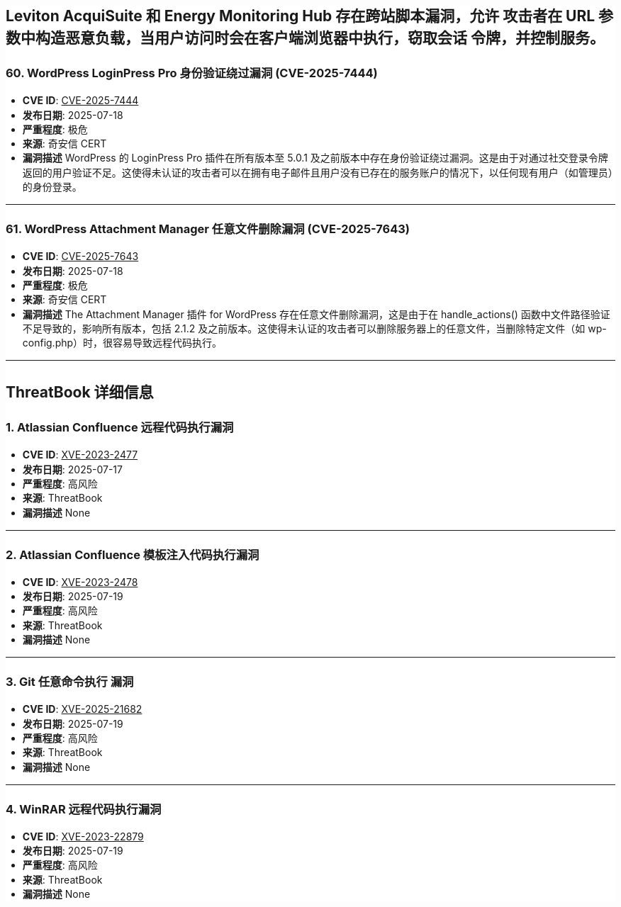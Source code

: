 Leviton AcquiSuite 和 Energy Monitoring Hub 
存在跨站脚本漏洞，允许 
攻击者在 URL 参数中构造恶意负载，当用户访问时会在客户端浏览器中执行，窃取会话 
令牌，并控制服务。
---
### 60. WordPress LoginPress Pro 身份验证绕过漏洞 (CVE-2025-7444)
- **CVE ID**: [CVE-2025-7444](https://cve.mitre.org/cgi-bin/cvename.cgi?name=CVE-2025-7444)
- **发布日期**: 2025-07-18
- **严重程度**: 极危
- **来源**: 奇安信 CERT
- **漏洞描述**
WordPress 的 LoginPress Pro 插件在所有版本至 5.0.1 及之前版本中存在身份验证绕过漏洞。这是由于对通过社交登录令牌返回的用户验证不足。这使得未认证的攻击者可以在拥有电子邮件且用户没有已存在的服务账户的情况下，以任何现有用户（如管理员）的身份登录。
---
### 61. WordPress Attachment Manager 任意文件删除漏洞 (CVE-2025-7643)
- **CVE ID**: [CVE-2025-7643](https://cve.mitre.org/cgi-bin/cvename.cgi?name=CVE-2025-7643)
- **发布日期**: 2025-07-18
- **严重程度**: 极危
- **来源**: 奇安信 CERT
- **漏洞描述**
The Attachment Manager 插件 for WordPress 存在任意文件删除漏洞，这是由于在 handle_actions() 函数中文件路径验证不足导致的，影响所有版本，包括 2.1.2 及之前版本。这使得未认证的攻击者可以删除服务器上的任意文件，当删除特定文件（如 wp-config.php）时，很容易导致远程代码执行。
---
## ThreatBook 详细信息

### 1. Atlassian Confluence 远程代码执行漏洞
- **CVE ID**: [XVE-2023-2477](https://cve.mitre.org/cgi-bin/cvename.cgi?name=XVE-2023-2477)
- **发布日期**: 2025-07-17
- **严重程度**: 高风险
- **来源**: ThreatBook
- **漏洞描述**
None
---
### 2. Atlassian Confluence 模板注入代码执行漏洞
- **CVE ID**: [XVE-2023-2478](https://cve.mitre.org/cgi-bin/cvename.cgi?name=XVE-2023-2478)
- **发布日期**: 2025-07-19
- **严重程度**: 高风险
- **来源**: ThreatBook
- **漏洞描述**
None
---
### 3. Git 任意命令执行 漏洞
- **CVE ID**: [XVE-2025-21682](https://cve.mitre.org/cgi-bin/cvename.cgi?name=XVE-2025-21682)
- **发布日期**: 2025-07-19
- **严重程度**: 高风险
- **来源**: ThreatBook
- **漏洞描述**
None
---
### 4. WinRAR 远程代码执行漏洞
- **CVE ID**: [XVE-2023-22879](https://cve.mitre.org/cgi-bin/cvename.cgi?name=XVE-2023-22879)
- **发布日期**: 2025-07-19
- **严重程度**: 高风险
- **来源**: ThreatBook
- **漏洞描述**
None